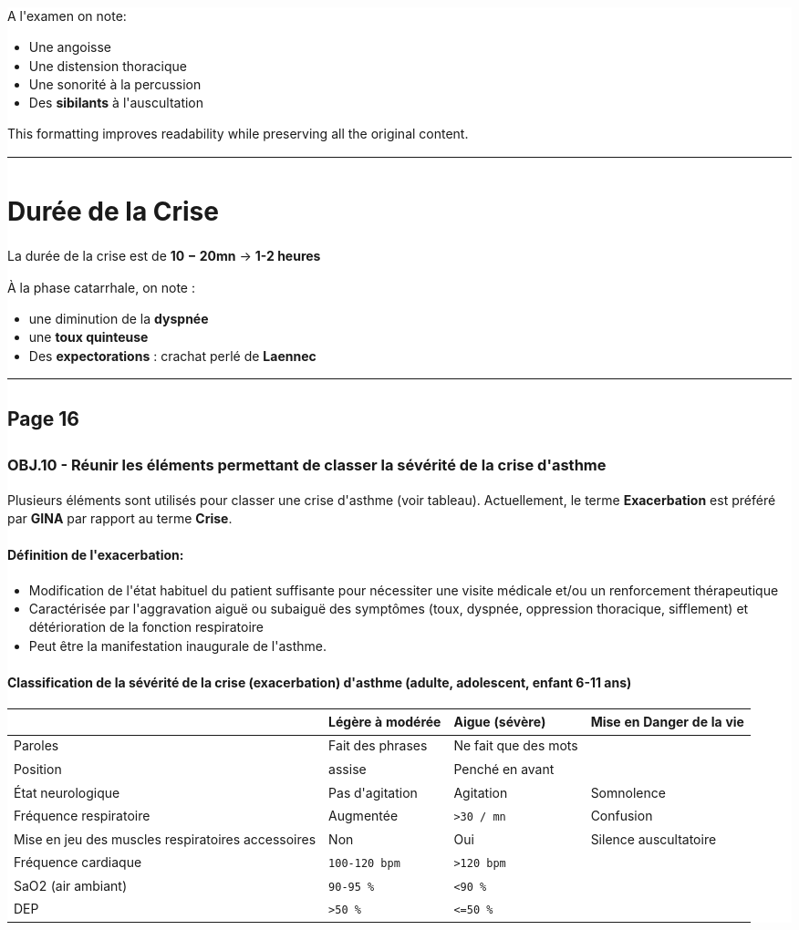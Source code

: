 A l'examen on note:

- Une angoisse
- Une distension thoracique
- Une sonorité à la percussion
- Des **sibilants** à l'auscultation


This formatting improves readability while preserving all the original content.

---


# Durée de la Crise

La durée de la crise est de **$10-20 \mathrm{mn}$** $\rightarrow$ **1-2 heures**

À la phase catarrhale, on note :

- une diminution de la **dyspnée**
- une **toux quinteuse**
- Des **expectorations** : crachat perlé de **Laennec**

---

## Page 16

### OBJ.10 - Réunir les éléments permettant de classer la sévérité de la crise d'asthme

Plusieurs éléments sont utilisés pour classer une crise d'asthme (voir tableau). Actuellement, le terme **Exacerbation** est préféré par **GINA** par rapport au terme **Crise**.

#### Définition de l'exacerbation:

- Modification de l'état habituel du patient suffisante pour nécessiter une visite médicale et/ou un renforcement thérapeutique
- Caractérisée par l'aggravation aiguë ou subaiguë des symptômes (toux, dyspnée, oppression thoracique, sifflement) et détérioration de la fonction respiratoire
- Peut être la manifestation inaugurale de l'asthme.

#### Classification de la sévérité de la crise (exacerbation) d'asthme (adulte, adolescent, enfant 6-11 ans)

|  | Légère à modérée | Aigue (sévère) | Mise en Danger de la vie |
| :-- | :-- | :-- | :-- |
| Paroles | Fait des phrases | Ne fait que des mots |  |
| Position | assise | Penché en avant |  |
| État neurologique | Pas d'agitation | Agitation | Somnolence |
| Fréquence respiratoire | Augmentée | `>30 / mn` | Confusion |
| Mise en jeu des muscles respiratoires accessoires | Non | Oui | Silence auscultatoire |
| Fréquence cardiaque | `100-120 bpm` | `>120 bpm` |  |
| SaO2 (air ambiant) | `90-95 %` | `<90 %` |  |
| DEP | `>50 %` | `<=50 %` |  |
